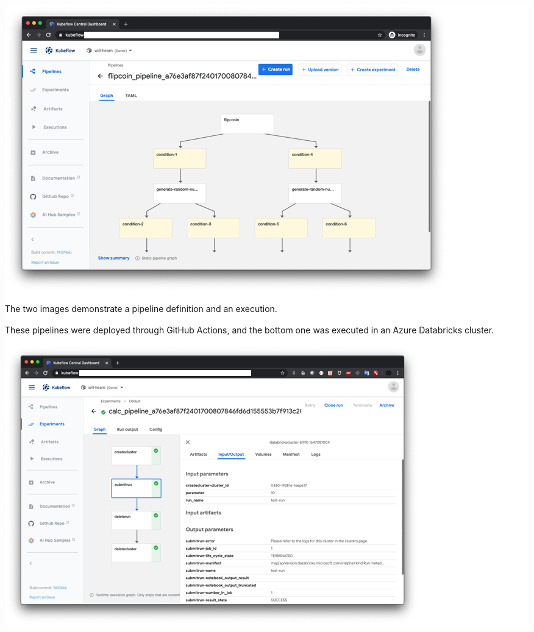 ![kubeflow pipeline](images/kubeflow_pipeline.png "Kubeflow Pipeline")

The two images demonstrate a pipeline definition and an execution.

These pipelines were deployed through GitHub Actions, and the bottom one was executed in an Azure Databricks cluster.

![kubeflow controlling databricks](images/kubeflow_databricks.png "KubeFlow controlling DataBricks")
